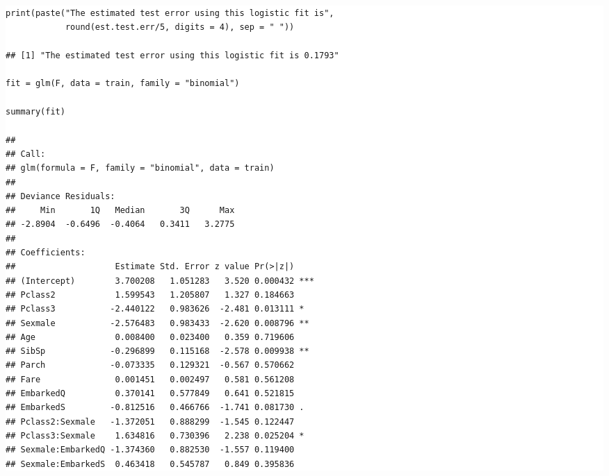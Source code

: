    print(paste("The estimated test error using this logistic fit is", 
                round(est.test.err/5, digits = 4), sep = " "))

    ## [1] "The estimated test error using this logistic fit is 0.1793"

    fit = glm(F, data = train, family = "binomial")

    summary(fit)

    ## 
    ## Call:
    ## glm(formula = F, family = "binomial", data = train)
    ## 
    ## Deviance Residuals: 
    ##     Min       1Q   Median       3Q      Max  
    ## -2.8904  -0.6496  -0.4064   0.3411   3.2775  
    ## 
    ## Coefficients:
    ##                    Estimate Std. Error z value Pr(>|z|)    
    ## (Intercept)        3.700208   1.051283   3.520 0.000432 ***
    ## Pclass2            1.599543   1.205807   1.327 0.184663    
    ## Pclass3           -2.440122   0.983626  -2.481 0.013111 *  
    ## Sexmale           -2.576483   0.983433  -2.620 0.008796 ** 
    ## Age                0.008400   0.023400   0.359 0.719606    
    ## SibSp             -0.296899   0.115168  -2.578 0.009938 ** 
    ## Parch             -0.073335   0.129321  -0.567 0.570662    
    ## Fare               0.001451   0.002497   0.581 0.561208    
    ## EmbarkedQ          0.370141   0.577849   0.641 0.521815    
    ## EmbarkedS         -0.812516   0.466766  -1.741 0.081730 .  
    ## Pclass2:Sexmale   -1.372051   0.888299  -1.545 0.122447    
    ## Pclass3:Sexmale    1.634816   0.730396   2.238 0.025204 *  
    ## Sexmale:EmbarkedQ -1.374360   0.882530  -1.557 0.119400    
    ## Sexmale:EmbarkedS  0.463418   0.545787   0.849 0.395836    